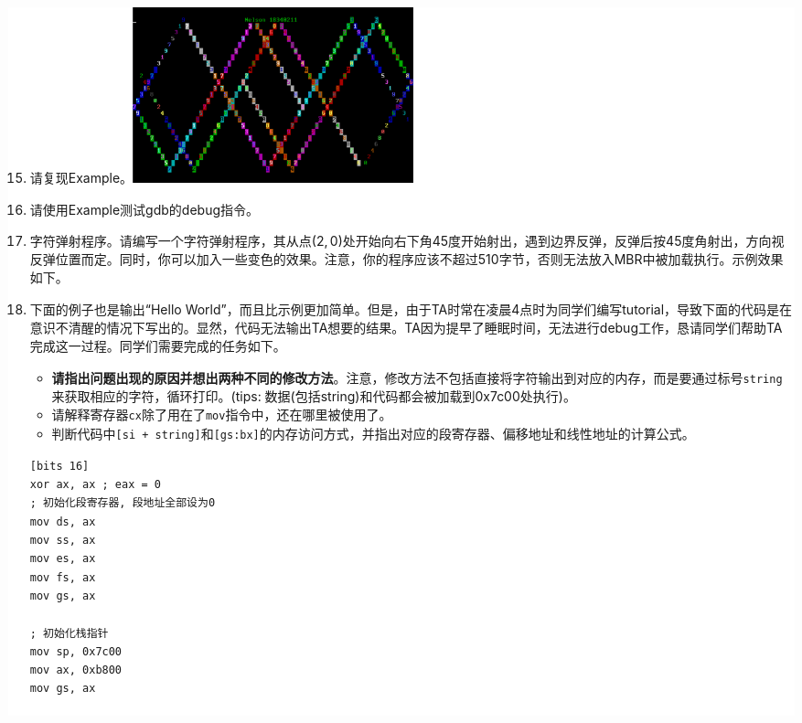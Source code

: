 15. 请复现Example。<img src="gallery/bonus-1.PNG" alt="新建虚拟机14" style="zoom:30%;" />

16. 请使用Example测试gdb的debug指令。

17. 字符弹射程序。请编写一个字符弹射程序，其从点$(2,0)$处开始向右下角45度开始射出，遇到边界反弹，反弹后按45度角射出，方向视反弹位置而定。同时，你可以加入一些变色的效果。注意，你的程序应该不超过510字节，否则无法放入MBR中被加载执行。示例效果如下。

18. 下面的例子也是输出“Hello World”，而且比示例更加简单。但是，由于TA时常在凌晨4点时为同学们编写tutorial，导致下面的代码是在意识不清醒的情况下写出的。显然，代码无法输出TA想要的结果。TA因为提早了睡眠时间，无法进行debug工作，恳请同学们帮助TA完成这一过程。同学们需要完成的任务如下。

    + **请指出问题出现的原因并想出两种不同的修改方法**。注意，修改方法不包括直接将字符输出到对应的内存，而是要通过标号`string`来获取相应的字符，循环打印。(tips: 数据(包括string)和代码都会被加载到0x7c00处执行)。
    + 请解释寄存器`cx`除了用在了`mov`指令中，还在哪里被使用了。
    + 判断代码中`[si + string]`和`[gs:bx]`的内存访问方式，并指出对应的段寄存器、偏移地址和线性地址的计算公式。

    ```assembly
    [bits 16]
    xor ax, ax ; eax = 0
    ; 初始化段寄存器, 段地址全部设为0
    mov ds, ax
    mov ss, ax
    mov es, ax
    mov fs, ax
    mov gs, ax
    
    ; 初始化栈指针
    mov sp, 0x7c00
    mov ax, 0xb800
    mov gs, ax
    